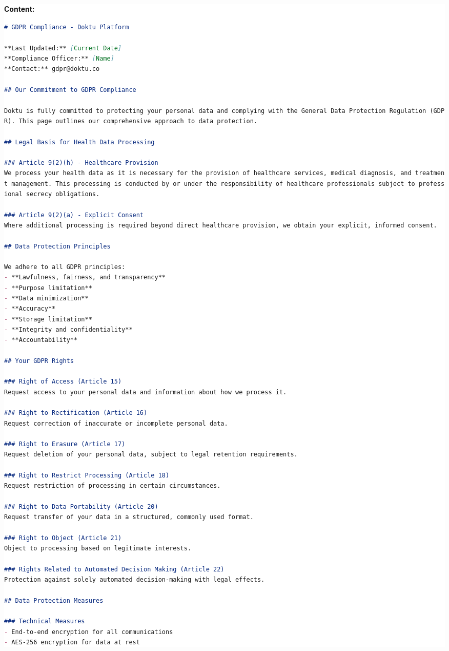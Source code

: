 **Content:**

```markdown
# GDPR Compliance - Doktu Platform

**Last Updated:** [Current Date]  
**Compliance Officer:** [Name]  
**Contact:** gdpr@doktu.co

## Our Commitment to GDPR Compliance

Doktu is fully committed to protecting your personal data and complying with the General Data Protection Regulation (GDPR). This page outlines our comprehensive approach to data protection.

## Legal Basis for Health Data Processing

### Article 9(2)(h) - Healthcare Provision
We process your health data as it is necessary for the provision of healthcare services, medical diagnosis, and treatment management. This processing is conducted by or under the responsibility of healthcare professionals subject to professional secrecy obligations.

### Article 9(2)(a) - Explicit Consent
Where additional processing is required beyond direct healthcare provision, we obtain your explicit, informed consent.

## Data Protection Principles

We adhere to all GDPR principles:
- **Lawfulness, fairness, and transparency**
- **Purpose limitation**
- **Data minimization**
- **Accuracy**
- **Storage limitation**
- **Integrity and confidentiality**
- **Accountability**

## Your GDPR Rights

### Right of Access (Article 15)
Request access to your personal data and information about how we process it.

### Right to Rectification (Article 16)
Request correction of inaccurate or incomplete personal data.

### Right to Erasure (Article 17)
Request deletion of your personal data, subject to legal retention requirements.

### Right to Restrict Processing (Article 18)
Request restriction of processing in certain circumstances.

### Right to Data Portability (Article 20)
Request transfer of your data in a structured, commonly used format.

### Right to Object (Article 21)
Object to processing based on legitimate interests.

### Rights Related to Automated Decision Making (Article 22)
Protection against solely automated decision-making with legal effects.

## Data Protection Measures

### Technical Measures
- End-to-end encryption for all communications
- AES-256 encryption for data at rest
```